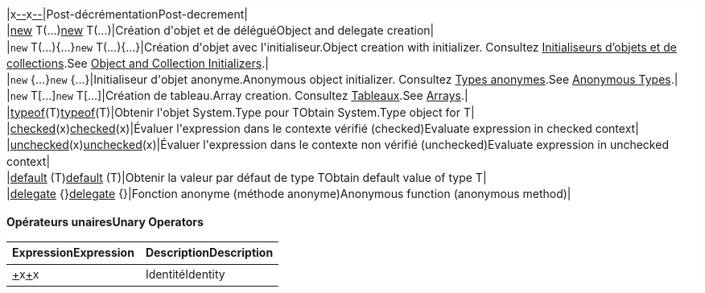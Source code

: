 |<span data-ttu-id="c53ad-136">x[--](../../../csharp/language-reference/operators/decrement-operator.md)</span><span class="sxs-lookup"><span data-stu-id="c53ad-136">x[--](../../../csharp/language-reference/operators/decrement-operator.md)</span></span>|<span data-ttu-id="c53ad-137">Post-décrémentation</span><span class="sxs-lookup"><span data-stu-id="c53ad-137">Post-decrement</span></span>|  
|<span data-ttu-id="c53ad-138">[new](../../../csharp/language-reference/keywords/new-operator.md) T(...)</span><span class="sxs-lookup"><span data-stu-id="c53ad-138">[new](../../../csharp/language-reference/keywords/new-operator.md) T(...)</span></span>|<span data-ttu-id="c53ad-139">Création d'objet et de délégué</span><span class="sxs-lookup"><span data-stu-id="c53ad-139">Object and delegate creation</span></span>|  
|<span data-ttu-id="c53ad-140">`new` T(...){...}</span><span class="sxs-lookup"><span data-stu-id="c53ad-140">`new` T(...){...}</span></span>|<span data-ttu-id="c53ad-141">Création d'objet avec l'initialiseur.</span><span class="sxs-lookup"><span data-stu-id="c53ad-141">Object creation with initializer.</span></span> <span data-ttu-id="c53ad-142">Consultez [Initialiseurs d’objets et de collections](../../../csharp/programming-guide/classes-and-structs/object-and-collection-initializers.md).</span><span class="sxs-lookup"><span data-stu-id="c53ad-142">See [Object and Collection Initializers](../../../csharp/programming-guide/classes-and-structs/object-and-collection-initializers.md).</span></span>|  
|<span data-ttu-id="c53ad-143">`new` {...}</span><span class="sxs-lookup"><span data-stu-id="c53ad-143">`new` {...}</span></span>|<span data-ttu-id="c53ad-144">Initialiseur d'objet anonyme.</span><span class="sxs-lookup"><span data-stu-id="c53ad-144">Anonymous object initializer.</span></span> <span data-ttu-id="c53ad-145">Consultez [Types anonymes](../../../csharp/programming-guide/classes-and-structs/anonymous-types.md).</span><span class="sxs-lookup"><span data-stu-id="c53ad-145">See [Anonymous Types](../../../csharp/programming-guide/classes-and-structs/anonymous-types.md).</span></span>|  
|<span data-ttu-id="c53ad-146">`new` T[...]</span><span class="sxs-lookup"><span data-stu-id="c53ad-146">`new` T[...]</span></span>|<span data-ttu-id="c53ad-147">Création de tableau.</span><span class="sxs-lookup"><span data-stu-id="c53ad-147">Array creation.</span></span> <span data-ttu-id="c53ad-148">Consultez [Tableaux](../../../csharp/programming-guide/arrays/index.md).</span><span class="sxs-lookup"><span data-stu-id="c53ad-148">See [Arrays](../../../csharp/programming-guide/arrays/index.md).</span></span>|  
|<span data-ttu-id="c53ad-149">[typeof](../../../csharp/language-reference/keywords/typeof.md)(T)</span><span class="sxs-lookup"><span data-stu-id="c53ad-149">[typeof](../../../csharp/language-reference/keywords/typeof.md)(T)</span></span>|<span data-ttu-id="c53ad-150">Obtenir l'objet System.Type pour T</span><span class="sxs-lookup"><span data-stu-id="c53ad-150">Obtain System.Type object for T</span></span>|  
|<span data-ttu-id="c53ad-151">[checked](../../../csharp/language-reference/keywords/checked.md)(x)</span><span class="sxs-lookup"><span data-stu-id="c53ad-151">[checked](../../../csharp/language-reference/keywords/checked.md)(x)</span></span>|<span data-ttu-id="c53ad-152">Évaluer l'expression dans le contexte vérifié (checked)</span><span class="sxs-lookup"><span data-stu-id="c53ad-152">Evaluate expression in checked context</span></span>|  
|<span data-ttu-id="c53ad-153">[unchecked](../../../csharp/language-reference/keywords/unchecked.md)(x)</span><span class="sxs-lookup"><span data-stu-id="c53ad-153">[unchecked](../../../csharp/language-reference/keywords/unchecked.md)(x)</span></span>|<span data-ttu-id="c53ad-154">Évaluer l'expression dans le contexte non vérifié (unchecked)</span><span class="sxs-lookup"><span data-stu-id="c53ad-154">Evaluate expression in unchecked context</span></span>|  
|<span data-ttu-id="c53ad-155">[default](../../../csharp/language-reference/keywords/default.md) (T)</span><span class="sxs-lookup"><span data-stu-id="c53ad-155">[default](../../../csharp/language-reference/keywords/default.md) (T)</span></span>|<span data-ttu-id="c53ad-156">Obtenir la valeur par défaut de type T</span><span class="sxs-lookup"><span data-stu-id="c53ad-156">Obtain default value of type T</span></span>|  
|<span data-ttu-id="c53ad-157">[delegate](../../../csharp/language-reference/keywords/delegate.md) {}</span><span class="sxs-lookup"><span data-stu-id="c53ad-157">[delegate](../../../csharp/language-reference/keywords/delegate.md) {}</span></span>|<span data-ttu-id="c53ad-158">Fonction anonyme (méthode anonyme)</span><span class="sxs-lookup"><span data-stu-id="c53ad-158">Anonymous function (anonymous method)</span></span>|  
  
 <span data-ttu-id="c53ad-159">**Opérateurs unaires**</span><span class="sxs-lookup"><span data-stu-id="c53ad-159">**Unary Operators**</span></span>  
  
|<span data-ttu-id="c53ad-160">Expression</span><span class="sxs-lookup"><span data-stu-id="c53ad-160">Expression</span></span>|<span data-ttu-id="c53ad-161">Description</span><span class="sxs-lookup"><span data-stu-id="c53ad-161">Description</span></span>|  
|----------------|-----------------|  
|<span data-ttu-id="c53ad-162">[+](../../../csharp/language-reference/operators/addition-operator.md)x</span><span class="sxs-lookup"><span data-stu-id="c53ad-162">[+](../../../csharp/language-reference/operators/addition-operator.md)x</span></span>|<span data-ttu-id="c53ad-163">Identité</span><span class="sxs-lookup"><span data-stu-id="c53ad-163">Identity</span></span>|  